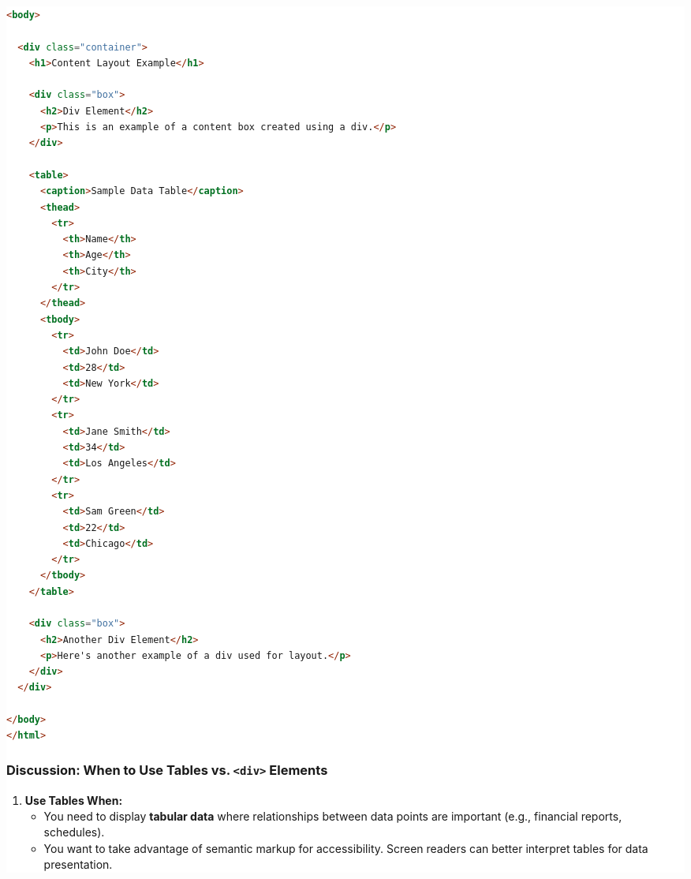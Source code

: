 ```html
<body>

  <div class="container">
    <h1>Content Layout Example</h1>

    <div class="box">
      <h2>Div Element</h2>
      <p>This is an example of a content box created using a div.</p>
    </div>

    <table>
      <caption>Sample Data Table</caption>
      <thead>
        <tr>
          <th>Name</th>
          <th>Age</th>
          <th>City</th>
        </tr>
      </thead>
      <tbody>
        <tr>
          <td>John Doe</td>
          <td>28</td>
          <td>New York</td>
        </tr>
        <tr>
          <td>Jane Smith</td>
          <td>34</td>
          <td>Los Angeles</td>
        </tr>
        <tr>
          <td>Sam Green</td>
          <td>22</td>
          <td>Chicago</td>
        </tr>
      </tbody>
    </table>

    <div class="box">
      <h2>Another Div Element</h2>
      <p>Here's another example of a div used for layout.</p>
    </div>
  </div>

</body>
</html>
```

### Discussion: When to Use Tables vs. `<div>` Elements

1. **Use Tables When:**
   - You need to display **tabular data** where relationships between data points are important (e.g., financial reports, schedules).
   - You want to take advantage of semantic markup for accessibility. Screen readers can better interpret tables for data presentation.
